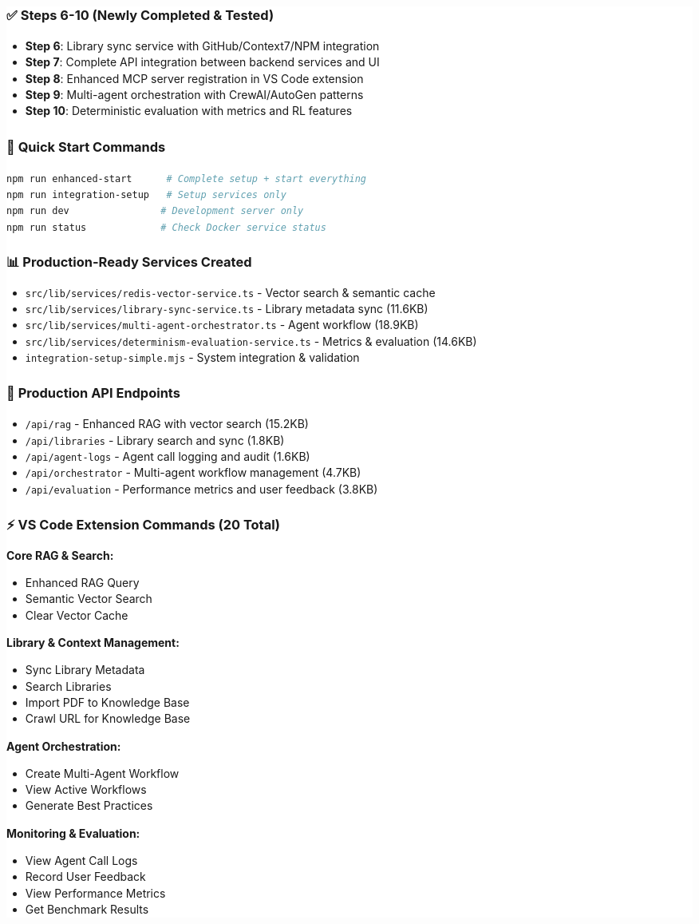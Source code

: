 ### ✅ **Steps 6-10** (Newly Completed & Tested)

- **Step 6**: Library sync service with GitHub/Context7/NPM integration
- **Step 7**: Complete API integration between backend services and UI
- **Step 8**: Enhanced MCP server registration in VS Code extension
- **Step 9**: Multi-agent orchestration with CrewAI/AutoGen patterns
- **Step 10**: Deterministic evaluation with metrics and RL features

### 🚀 **Quick Start Commands**

```bash
npm run enhanced-start      # Complete setup + start everything
npm run integration-setup   # Setup services only
npm run dev                # Development server only
npm run status             # Check Docker service status
```

### 📊 **Production-Ready Services Created**

- `src/lib/services/redis-vector-service.ts` - Vector search & semantic cache
- `src/lib/services/library-sync-service.ts` - Library metadata sync (11.6KB)
- `src/lib/services/multi-agent-orchestrator.ts` - Agent workflow (18.9KB)
- `src/lib/services/determinism-evaluation-service.ts` - Metrics & evaluation (14.6KB)
- `integration-setup-simple.mjs` - System integration & validation

### 🔧 **Production API Endpoints**

- `/api/rag` - Enhanced RAG with vector search (15.2KB)
- `/api/libraries` - Library search and sync (1.8KB)
- `/api/agent-logs` - Agent call logging and audit (1.6KB)
- `/api/orchestrator` - Multi-agent workflow management (4.7KB)
- `/api/evaluation` - Performance metrics and user feedback (3.8KB)

### ⚡ **VS Code Extension Commands (20 Total)**

**Core RAG & Search:**
- Enhanced RAG Query
- Semantic Vector Search
- Clear Vector Cache

**Library & Context Management:**
- Sync Library Metadata
- Search Libraries
- Import PDF to Knowledge Base
- Crawl URL for Knowledge Base

**Agent Orchestration:**
- Create Multi-Agent Workflow
- View Active Workflows
- Generate Best Practices

**Monitoring & Evaluation:**
- View Agent Call Logs
- Record User Feedback
- View Performance Metrics
- Get Benchmark Results
